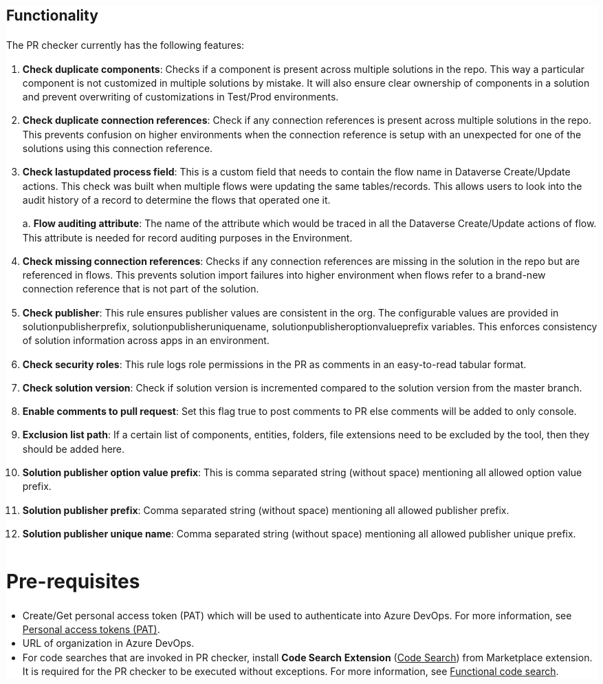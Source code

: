 ## Functionality

The PR checker currently has the following features:

1.  **Check duplicate components**: Checks if a component is present across multiple solutions in the repo. This way a particular component is not customized in multiple solutions by mistake. It will also ensure clear ownership of components in a solution and prevent overwriting of customizations in Test/Prod environments.

2.  **Check duplicate connection references**: Check if any connection references is present across multiple solutions in the repo. This prevents confusion on higher environments when the connection reference is setup with an unexpected for one of the solutions using this connection reference.

4.  **Check lastupdated process field**: This is a custom field that needs to contain the flow name in Dataverse Create/Update actions. This check was built when multiple flows were updating the same tables/records. This allows users to look into the audit history of a record to determine the flows that operated one it.

    a.  **Flow auditing attribute**: The name of the attribute which would be traced in all the Dataverse Create/Update actions of flow. This attribute is needed for record auditing purposes in the Environment.

5.  **Check missing connection references**: Checks if any connection references are missing in the solution in the repo but are referenced in flows. This prevents solution import failures into higher environment when flows refer to a brand-new connection reference that is not part of the solution.

6.  **Check publisher**: This rule ensures publisher values are consistent in the org. The configurable values are provided in solutionpublisherprefix, solutionpublisheruniquename, solutionpublisheroptionvalueprefix variables. This enforces consistency of solution information across apps in an environment.

7.  **Check security roles**: This rule logs role permissions in the PR as comments in an easy-to-read tabular format. 

9.  **Check solution version**: Check if solution version is incremented compared to the solution version from the master branch.

11. **Enable comments to pull request**: Set this flag true to post comments to PR else comments will be added to only console.

12. **Exclusion list path**: If a certain list of components, entities, folders, file extensions need to be excluded by the tool, then they should be added here.

13. **Solution publisher option value prefix**: This is comma separated string (without space) mentioning all allowed option value prefix.

14. **Solution publisher prefix**: Comma separated string (without space) mentioning all allowed publisher prefix.

15. **Solution publisher unique name**: Comma separated string (without space) mentioning all allowed publisher unique prefix.

# Pre-requisites

-   Create/Get personal access token (PAT) which will be used to authenticate into Azure DevOps. For more information, see [Personal access tokens (PAT)](https://docs.microsoft.com/en-us/azure/devops/organizations/accounts/use-personal-access-tokens-to-authenticate?view=azure-devops).
-   URL of organization in Azure DevOps.
-   For code searches that are invoked in PR checker, install **Code Search** **Extension** ([Code Search](https://marketplace.visualstudio.com/items?itemName=ms.vss-code-search)) from Marketplace extension. It is required for the PR checker to be executed without exceptions. For more information, see [Functional code search](https://docs.microsoft.com/en-us/azure/devops/project/search/functional-code-search?view=azure-devops).
